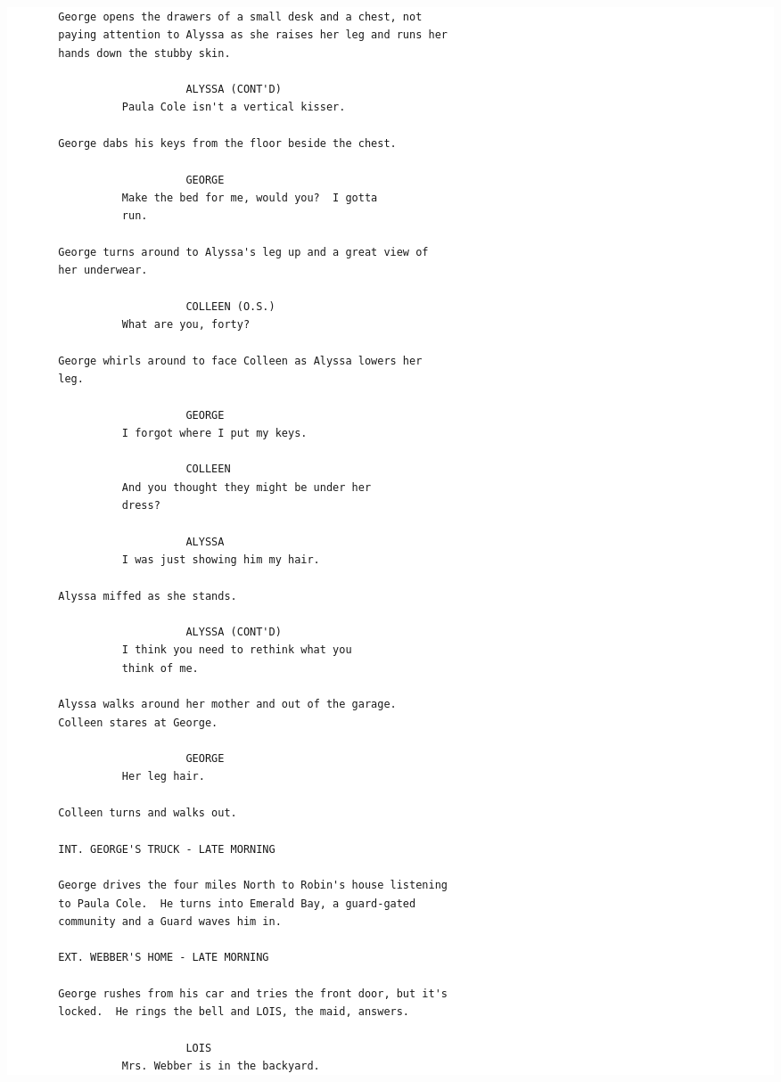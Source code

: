            George opens the drawers of a small desk and a chest, not
            paying attention to Alyssa as she raises her leg and runs her
            hands down the stubby skin.

                                ALYSSA (CONT'D)
                      Paula Cole isn't a vertical kisser.

            George dabs his keys from the floor beside the chest.

                                GEORGE
                      Make the bed for me, would you?  I gotta
                      run.

            George turns around to Alyssa's leg up and a great view of
            her underwear.

                                COLLEEN (O.S.)
                      What are you, forty?

            George whirls around to face Colleen as Alyssa lowers her
            leg.

                                GEORGE
                      I forgot where I put my keys.

                                COLLEEN
                      And you thought they might be under her
                      dress?

                                ALYSSA
                      I was just showing him my hair.

            Alyssa miffed as she stands.

                                ALYSSA (CONT'D)
                      I think you need to rethink what you
                      think of me.

            Alyssa walks around her mother and out of the garage. 
            Colleen stares at George.

                                GEORGE
                      Her leg hair.

            Colleen turns and walks out.

            INT. GEORGE'S TRUCK - LATE MORNING

            George drives the four miles North to Robin's house listening
            to Paula Cole.  He turns into Emerald Bay, a guard-gated
            community and a Guard waves him in.

            EXT. WEBBER'S HOME - LATE MORNING

            George rushes from his car and tries the front door, but it's
            locked.  He rings the bell and LOIS, the maid, answers.

                                LOIS
                      Mrs. Webber is in the backyard.
